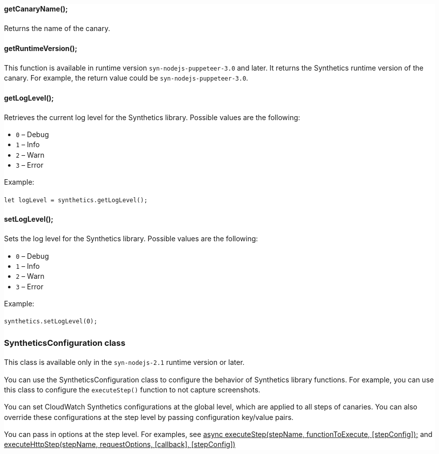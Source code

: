 #### getCanaryName\(\);<a name="CloudWatch_Synthetics_Library_getCanaryName"></a>

Returns the name of the canary\.

#### getRuntimeVersion\(\);<a name="CloudWatch_Synthetics_Library_getRuntimeVersion"></a>

This function is available in runtime version `syn-nodejs-puppeteer-3.0` and later\. It returns the Synthetics runtime version of the canary\. For example, the return value could be `syn-nodejs-puppeteer-3.0`\.

#### getLogLevel\(\);<a name="CloudWatch_Synthetics_Library_getLogLevel"></a>

Retrieves the current log level for the Synthetics library\. Possible values are the following:
+ `0` – Debug
+ `1` – Info
+ `2` – Warn
+ `3` – Error

Example:

```
let logLevel = synthetics.getLogLevel();
```

#### setLogLevel\(\);<a name="CloudWatch_Synthetics_Library_setLogLevel"></a>

Sets the log level for the Synthetics library\. Possible values are the following:
+ `0` – Debug
+ `1` – Info
+ `2` – Warn
+ `3` – Error

Example:

```
synthetics.setLogLevel(0);
```

### SyntheticsConfiguration class<a name="CloudWatch_Synthetics_Library_SyntheticsConfiguration"></a>

This class is available only in the `syn-nodejs-2.1` runtime version or later\.

You can use the SyntheticsConfiguration class to configure the behavior of Synthetics library functions\. For example, you can use this class to configure the `executeStep()` function to not capture screenshots\.

You can set CloudWatch Synthetics configurations at the global level, which are applied to all steps of canaries\. You can also override these configurations at the step level by passing configuration key/value pairs\.

You can pass in options at the step level\. For examples, see [async executeStep\(stepName, functionToExecute, \[stepConfig\]\);](#CloudWatch_Synthetics_Library_executeStep) and [executeHttpStep\(stepName, requestOptions, \[callback\], \[stepConfig\]\)](#CloudWatch_Synthetics_Library_executeHttpStep)
